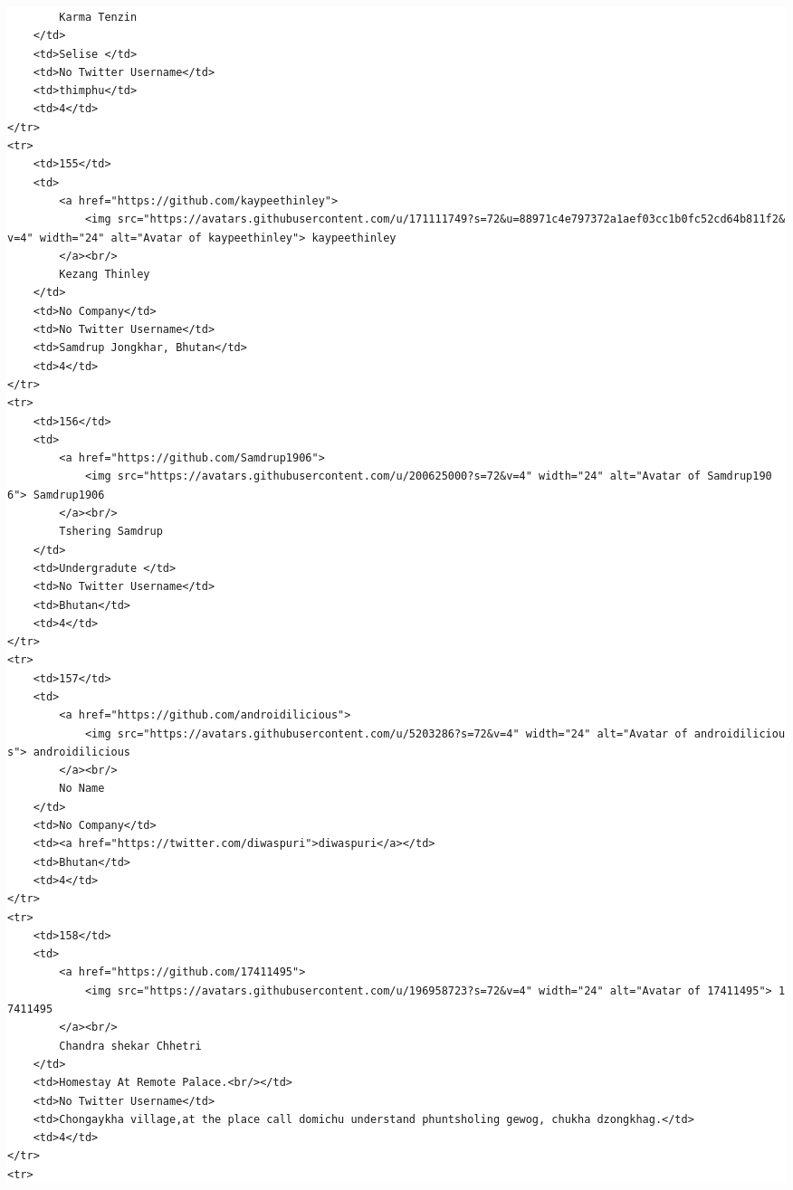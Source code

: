 			Karma Tenzin
		</td>
		<td>Selise </td>
		<td>No Twitter Username</td>
		<td>thimphu</td>
		<td>4</td>
	</tr>
	<tr>
		<td>155</td>
		<td>
			<a href="https://github.com/kaypeethinley">
				<img src="https://avatars.githubusercontent.com/u/171111749?s=72&u=88971c4e797372a1aef03cc1b0fc52cd64b811f2&v=4" width="24" alt="Avatar of kaypeethinley"> kaypeethinley
			</a><br/>
			Kezang Thinley
		</td>
		<td>No Company</td>
		<td>No Twitter Username</td>
		<td>Samdrup Jongkhar, Bhutan</td>
		<td>4</td>
	</tr>
	<tr>
		<td>156</td>
		<td>
			<a href="https://github.com/Samdrup1906">
				<img src="https://avatars.githubusercontent.com/u/200625000?s=72&v=4" width="24" alt="Avatar of Samdrup1906"> Samdrup1906
			</a><br/>
			Tshering Samdrup
		</td>
		<td>Undergradute </td>
		<td>No Twitter Username</td>
		<td>Bhutan</td>
		<td>4</td>
	</tr>
	<tr>
		<td>157</td>
		<td>
			<a href="https://github.com/androidilicious">
				<img src="https://avatars.githubusercontent.com/u/5203286?s=72&v=4" width="24" alt="Avatar of androidilicious"> androidilicious
			</a><br/>
			No Name
		</td>
		<td>No Company</td>
		<td><a href="https://twitter.com/diwaspuri">diwaspuri</a></td>
		<td>Bhutan</td>
		<td>4</td>
	</tr>
	<tr>
		<td>158</td>
		<td>
			<a href="https://github.com/17411495">
				<img src="https://avatars.githubusercontent.com/u/196958723?s=72&v=4" width="24" alt="Avatar of 17411495"> 17411495
			</a><br/>
			Chandra shekar Chhetri
		</td>
		<td>Homestay At Remote Palace.<br/></td>
		<td>No Twitter Username</td>
		<td>Chongaykha village,at the place call domichu understand phuntsholing gewog, chukha dzongkhag.</td>
		<td>4</td>
	</tr>
	<tr>